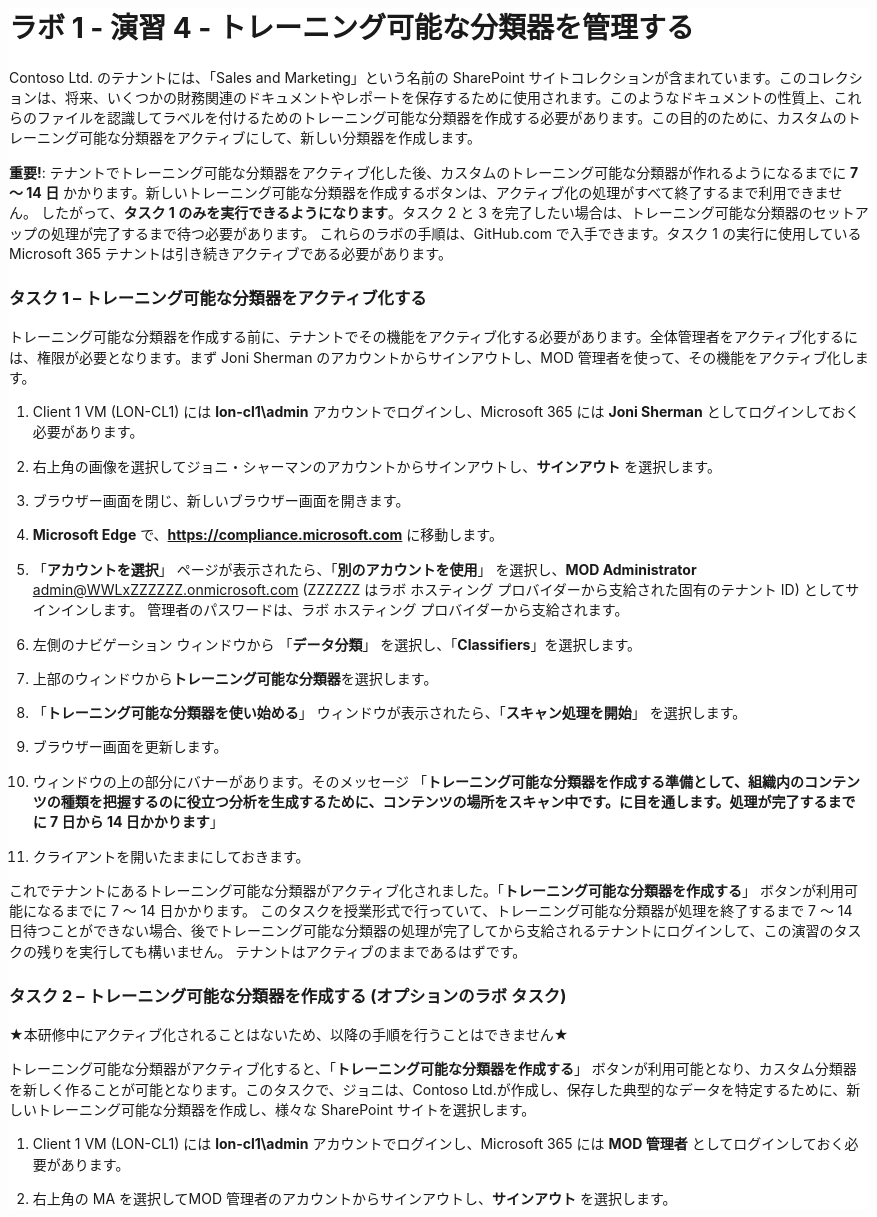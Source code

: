 # ラボ 1 - 演習 4  - トレーニング可能な分類器を管理する

Contoso Ltd. のテナントには、「Sales and Marketing」という名前の SharePoint サイトコレクションが含まれています。このコレクションは、将来、いくつかの財務関連のドキュメントやレポートを保存するために使用されます。このようなドキュメントの性質上、これらのファイルを認識してラベルを付けるためのトレーニング可能な分類器を作成する必要があります。この目的のために、カスタムのトレーニング可能な分類器をアクティブにして、新しい分類器を作成します。

**重要!**: テナントでトレーニング可能な分類器をアクティブ化した後、カスタムのトレーニング可能な分類器が作れるようになるまでに **7 ～ 14 日** かかります。新しいトレーニング可能な分類器を作成するボタンは、アクティブ化の処理がすべて終了するまで利用できません。  したがって、**タスク 1 のみを実行できるようになります**。タスク 2 と 3 を完了したい場合は、トレーニング可能な分類器のセットアップの処理が完了するまで待つ必要があります。  これらのラボの手順は、GitHub.com で入手できます。タスク 1 の実行に使用している Microsoft 365 テナントは引き続きアクティブである必要があります。

### タスク 1 – トレーニング可能な分類器をアクティブ化する

トレーニング可能な分類器を作成する前に、テナントでその機能をアクティブ化する必要があります。全体管理者をアクティブ化するには、権限が必要となります。まず Joni Sherman のアカウントからサインアウトし、MOD 管理者を使って、その機能をアクティブ化します。

1. Client 1 VM (LON-CL1) には **lon-cl1\admin** アカウントでログインし、Microsoft 365 には **Joni Sherman** としてログインしておく必要があります。 

2. 右上角の画像を選択してジョニ・シャーマンのアカウントからサインアウトし、**サインアウト** を選択します。

3. ブラウザー画面を閉じ、新しいブラウザー画面を開きます。

4. **Microsoft Edge** で、**https://compliance.microsoft.com** に移動します。

5. 「**アカウントを選択**」 ページが表示されたら、「**別のアカウントを使用**」 を選択し、**MOD Administrator** admin@WWLxZZZZZZ.onmicrosoft.com (ZZZZZZ はラボ ホスティング プロバイダーから支給された固有のテナント ID) としてサインインします。  管理者のパスワードは、ラボ ホスティング プロバイダーから支給されます。

6. 左側のナビゲーション ウィンドウから 「**データ分類**」 を選択し、「**Classifiers**」を選択します。

7. 上部のウィンドウから**トレーニング可能な分類器**を選択します。

8. 「**トレーニング可能な分類器を使い始める**」 ウィンドウが表示されたら、「**スキャン処理を開始**」 を選択します。

9. ブラウザー画面を更新します。

10. ウィンドウの上の部分にバナーがあります。そのメッセージ 「**トレーニング可能な分類器を作成する準備として、組織内のコンテンツの種類を把握するのに役立つ分析を生成するために、コンテンツの場所をスキャン中です。に目を通します。処理が完了するまでに 7 日から 14 日かかります**」

11. クライアントを開いたままにしておきます。

これでテナントにあるトレーニング可能な分類器がアクティブ化されました。「**トレーニング可能な分類器を作成する**」 ボタンが利用可能になるまでに 7 ～ 14 日かかります。  このタスクを授業形式で行っていて、トレーニング可能な分類器が処理を終了するまで 7 ～ 14 日待つことができない場合、後でトレーニング可能な分類器の処理が完了してから支給されるテナントにログインして、この演習のタスクの残りを実行しても構いません。  テナントはアクティブのままであるはずです。

### タスク 2 – トレーニング可能な分類器を作成する (オプションのラボ タスク)

★本研修中にアクティブ化されることはないため、以降の手順を行うことはできません★

トレーニング可能な分類器がアクティブ化すると、「**トレーニング可能な分類器を作成する**」 ボタンが利用可能となり、カスタム分類器を新しく作ることが可能となります。このタスクで、ジョニは、Contoso Ltd.が作成し、保存した典型的なデータを特定するために、新しいトレーニング可能な分類器を作成し、様々な SharePoint サイトを選択します。

1. Client 1 VM (LON-CL1) には **lon-cl1\admin** アカウントでログインし、Microsoft 365 には **MOD 管理者** としてログインしておく必要があります。 

2. 右上角の MA を選択してMOD 管理者のアカウントからサインアウトし、**サインアウト** を選択します。
